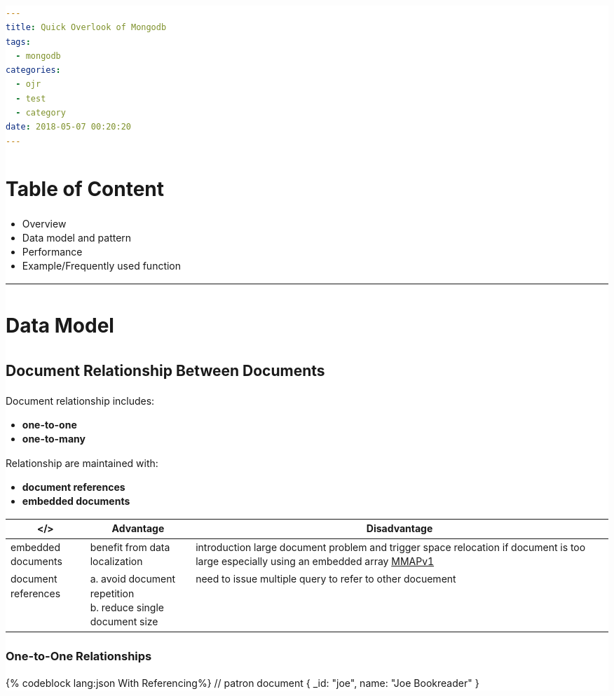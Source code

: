 ```yaml
---
title: Quick Overlook of Mongodb
tags:
  - mongodb
categories:
  - ojr
  - test
  - category
date: 2018-05-07 00:20:20
---
```



# Table of Content

- Overview
- Data model and pattern
- Performance
- Example/Frequently used function

---

# Data Model

## Document Relationship Between Documents

Document relationship includes:
- **one-to-one**
- **one-to-many**

Relationship are maintained with:
- **document references**
- **embedded documents**

</> | Advantage | Disadvantage
--- | --- | ---
embedded documents | benefit from data localization | introduction large document problem and trigger space relocation if document is too large especially using an embedded array [MMAPv1](https://docs.mongodb.com/manual/core/data-model-operations/#data-model-document-growth)
document references | a. avoid document repetition<br> b. reduce single document size | need to issue multiple query to refer to other docuement


### One-to-One Relationships

{% codeblock lang:json With Referencing%}
// patron document
{
   _id: "joe",
   name: "Joe Bookreader"
}
